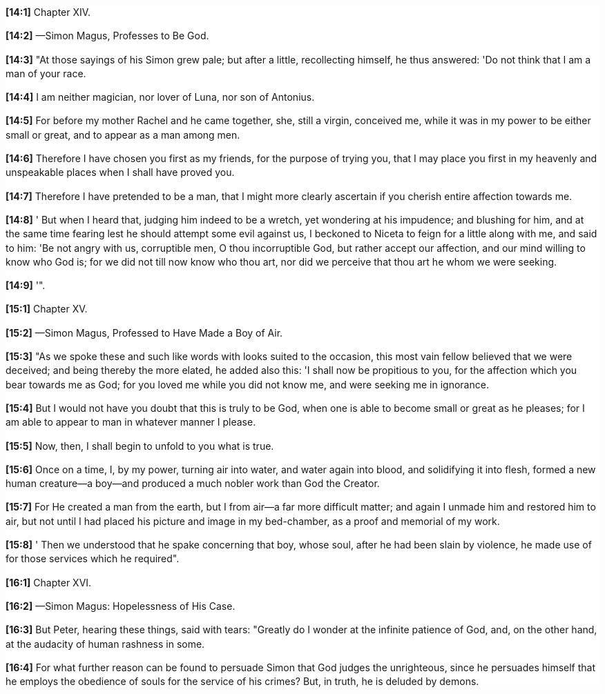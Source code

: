 **[14:1]** Chapter XIV.

**[14:2]** —Simon Magus, Professes to Be God.

**[14:3]** "At those sayings of his Simon grew pale; but after a little, recollecting himself, he thus answered: 'Do not think that I am a man of your race.

**[14:4]** I am neither magician, nor lover of Luna, nor son of Antonius.

**[14:5]** For before my mother Rachel and he came together, she, still a virgin, conceived me, while it was in my power to be either small or great, and to appear as a man among men.

**[14:6]** Therefore I have chosen you first as my friends, for the purpose of trying you, that I may place you first in my heavenly and unspeakable places when I shall have proved you.

**[14:7]** Therefore I have pretended to be a man, that I might more clearly ascertain if you cherish entire affection towards me.

**[14:8]** ' But when I heard that, judging him indeed to be a wretch, yet wondering at his impudence; and blushing for him, and at the same time fearing lest he should attempt some evil against us, I beckoned to Niceta to feign for a little along with me, and said to him: 'Be not angry with us, corruptible men, O thou incorruptible God, but rather accept our affection, and our mind willing to know who God is; for we did not till now know who thou art, nor did we perceive that thou art he whom we were seeking.

**[14:9]** '".

**[15:1]** Chapter XV.

**[15:2]** —Simon Magus, Professed to Have Made a Boy of Air.

**[15:3]** "As we spoke these and such like words with looks suited to the occasion, this most vain fellow believed that we were deceived; and being thereby the more elated, he added also this: 'I shall now be propitious to you, for the affection which you bear towards me as God; for you loved me while you did not know me, and were seeking me in ignorance.

**[15:4]** But I would not have you doubt that this is truly to be God, when one is able to become small or great as he pleases; for I am able to appear to man in whatever manner I please.

**[15:5]** Now, then, I shall begin to unfold to you what is true.

**[15:6]** Once on a time, I, by my power, turning air into water, and water again into blood, and solidifying it into flesh, formed a new human creature—a boy—and produced a much nobler work than God the Creator.

**[15:7]** For He created a man from the earth, but I from air—a far more difficult matter; and again I unmade him and restored him to air, but not until I had placed his picture and image in my bed-chamber, as a proof and memorial of my work.

**[15:8]** ' Then we understood that he spake concerning that boy, whose soul, after he had been slain by violence, he made use of for those services which he required".

**[16:1]** Chapter XVI.

**[16:2]** —Simon Magus: Hopelessness of His Case.

**[16:3]** But Peter, hearing these things, said with tears: "Greatly do I wonder at the infinite patience of God, and, on the other hand, at the audacity of human rashness in some.

**[16:4]** For what further reason can be found to persuade Simon that God judges the unrighteous, since he persuades himself that he employs the obedience of souls for the service of his crimes? But, in truth, he is deluded by demons.
